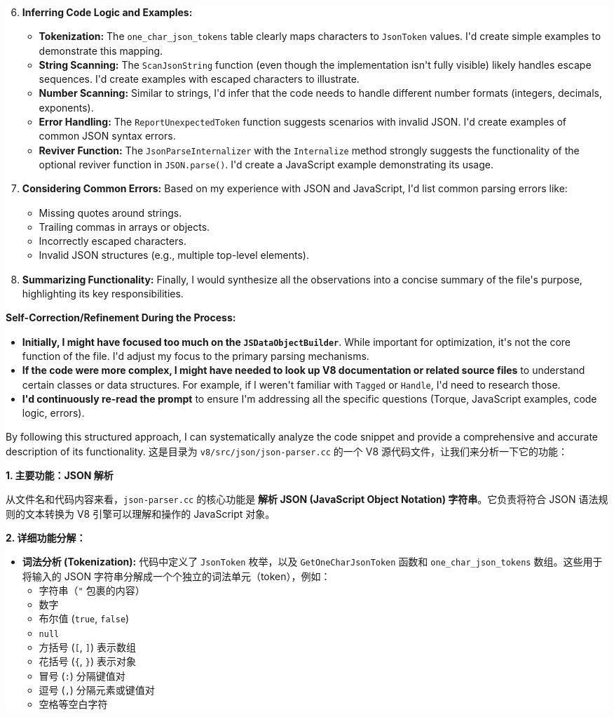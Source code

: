 6. **Inferring Code Logic and Examples:**

    * **Tokenization:** The `one_char_json_tokens` table clearly maps characters to `JsonToken` values. I'd create simple examples to demonstrate this mapping.
    * **String Scanning:** The `ScanJsonString` function (even though the implementation isn't fully visible) likely handles escape sequences. I'd create examples with escaped characters to illustrate.
    * **Number Scanning:** Similar to strings, I'd infer that the code needs to handle different number formats (integers, decimals, exponents).
    * **Error Handling:** The `ReportUnexpectedToken` function suggests scenarios with invalid JSON. I'd create examples of common JSON syntax errors.
    * **Reviver Function:** The `JsonParseInternalizer` with the `Internalize` method strongly suggests the functionality of the optional reviver function in `JSON.parse()`. I'd create a JavaScript example demonstrating its usage.

7. **Considering Common Errors:** Based on my experience with JSON and JavaScript, I'd list common parsing errors like:
    * Missing quotes around strings.
    * Trailing commas in arrays or objects.
    * Incorrectly escaped characters.
    * Invalid JSON structures (e.g., multiple top-level elements).

8. **Summarizing Functionality:** Finally, I would synthesize all the observations into a concise summary of the file's purpose, highlighting its key responsibilities.

**Self-Correction/Refinement During the Process:**

* **Initially, I might have focused too much on the `JSDataObjectBuilder`**. While important for optimization, it's not the core function of the file. I'd adjust my focus to the primary parsing mechanisms.
* **If the code were more complex, I might have needed to look up V8 documentation or related source files** to understand certain classes or data structures. For example, if I weren't familiar with `Tagged` or `Handle`, I'd need to research those.
* **I'd continuously re-read the prompt** to ensure I'm addressing all the specific questions (Torque, JavaScript examples, code logic, errors).

By following this structured approach, I can systematically analyze the code snippet and provide a comprehensive and accurate description of its functionality.
这是目录为 `v8/src/json/json-parser.cc` 的一个 V8 源代码文件，让我们来分析一下它的功能：

**1. 主要功能：JSON 解析**

从文件名和代码内容来看，`json-parser.cc` 的核心功能是 **解析 JSON (JavaScript Object Notation) 字符串**。它负责将符合 JSON 语法规则的文本转换为 V8 引擎可以理解和操作的 JavaScript 对象。

**2. 详细功能分解：**

* **词法分析 (Tokenization):** 代码中定义了 `JsonToken` 枚举，以及 `GetOneCharJsonToken` 函数和 `one_char_json_tokens` 数组。这些用于将输入的 JSON 字符串分解成一个个独立的词法单元（token），例如：
    * 字符串（`"` 包裹的内容）
    * 数字
    * 布尔值 (`true`, `false`)
    * `null`
    * 方括号 (`[`, `]`) 表示数组
    * 花括号 (`{`, `}`) 表示对象
    * 冒号 (`:`) 分隔键值对
    * 逗号 (`,`) 分隔元素或键值对
    * 空格等空白字符
